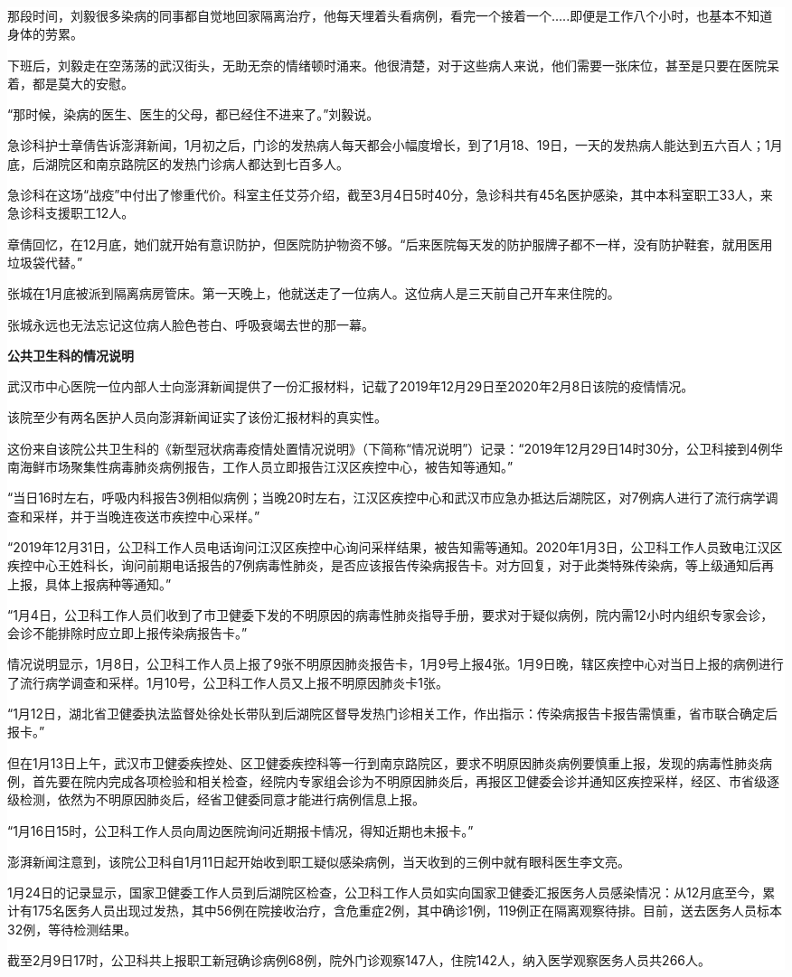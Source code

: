   
那段时间，刘毅很多染病的同事都自觉地回家隔离治疗，他每天埋着头看病例，看完一个接着一个.....即便是工作八个小时，也基本不知道身体的劳累。

  
下班后，刘毅走在空荡荡的武汉街头，无助无奈的情绪顿时涌来。他很清楚，对于这些病人来说，他们需要一张床位，甚至是只要在医院呆着，都是莫大的安慰。

  
“那时候，染病的医生、医生的父母，都已经住不进来了。”刘毅说。

  
急诊科护士章倩告诉澎湃新闻，1月初之后，门诊的发热病人每天都会小幅度增长，到了1月18、19日，一天的发热病人能达到五六百人；1月底，后湖院区和南京路院区的发热门诊病人都达到七百多人。

  
急诊科在这场“战疫”中付出了惨重代价。科室主任艾芬介绍，截至3月4日5时40分，急诊科共有45名医护感染，其中本科室职工33人，来急诊科支援职工12人。

  
章倩回忆，在12月底，她们就开始有意识防护，但医院防护物资不够。“后来医院每天发的防护服牌子都不一样，没有防护鞋套，就用医用垃圾袋代替。”

  
张城在1月底被派到隔离病房管床。第一天晚上，他就送走了一位病人。这位病人是三天前自己开车来住院的。

  
张城永远也无法忘记这位病人脸色苍白、呼吸衰竭去世的那一幕。

  
**公共卫生科的情况说明**

武汉市中心医院一位内部人士向澎湃新闻提供了一份汇报材料，记载了2019年12月29日至2020年2月8日该院的疫情情况。

  
该院至少有两名医护人员向澎湃新闻证实了该份汇报材料的真实性。

  
这份来自该院公共卫生科的《新型冠状病毒疫情处置情况说明》（下简称“情况说明”）记录：“2019年12月29日14时30分，公卫科接到4例华南海鲜市场聚集性病毒肺炎病例报告，工作人员立即报告江汉区疾控中心，被告知等通知。”

  
“当日16时左右，呼吸内科报告3例相似病例；当晚20时左右，江汉区疾控中心和武汉市应急办抵达后湖院区，对7例病人进行了流行病学调查和采样，并于当晚连夜送市疾控中心采样。”

  
“2019年12月31日，公卫科工作人员电话询问江汉区疾控中心询问采样结果，被告知需等通知。2020年1月3日，公卫科工作人员致电江汉区疾控中心王姓科长，询问前期电话报告的7例病毒性肺炎，是否应该报告传染病报告卡。对方回复，对于此类特殊传染病，等上级通知后再上报，具体上报病种等通知。”

  
“1月4日，公卫科工作人员们收到了市卫健委下发的不明原因的病毒性肺炎指导手册，要求对于疑似病例，院内需12小时内组织专家会诊，会诊不能排除时应立即上报传染病报告卡。”

  
情况说明显示，1月8日，公卫科工作人员上报了9张不明原因肺炎报告卡，1月9号上报4张。1月9日晚，辖区疾控中心对当日上报的病例进行了流行病学调查和采样。1月10号，公卫科工作人员又上报不明原因肺炎卡1张。

  
“1月12日，湖北省卫健委执法监督处徐处长带队到后湖院区督导发热门诊相关工作，作出指示：传染病报告卡报告需慎重，省市联合确定后报卡。”

  
但在1月13日上午，武汉市卫健委疾控处、区卫健委疾控科等一行到南京路院区，要求不明原因肺炎病例要慎重上报，发现的病毒性肺炎病例，首先要在院内完成各项检验和相关检查，经院内专家组会诊为不明原因肺炎后，再报区卫健委会诊并通知区疾控采样，经区、市省级逐级检测，依然为不明原因肺炎后，经省卫健委同意才能进行病例信息上报。

  
“1月16日15时，公卫科工作人员向周边医院询问近期报卡情况，得知近期也未报卡。”

  
澎湃新闻注意到，该院公卫科自1月11日起开始收到职工疑似感染病例，当天收到的三例中就有眼科医生李文亮。

  
1月24日的记录显示，国家卫健委工作人员到后湖院区检查，公卫科工作人员如实向国家卫健委汇报医务人员感染情况：从12月底至今，累计有175名医务人员出现过发热，其中56例在院接收治疗，含危重症2例，其中确诊1例，119例正在隔离观察待排。目前，送去医务人员标本32例，等待检测结果。

  
截至2月9日17时，公卫科共上报职工新冠确诊病例68例，院外门诊观察147人，住院142人，纳入医学观察医务人员共266人。
